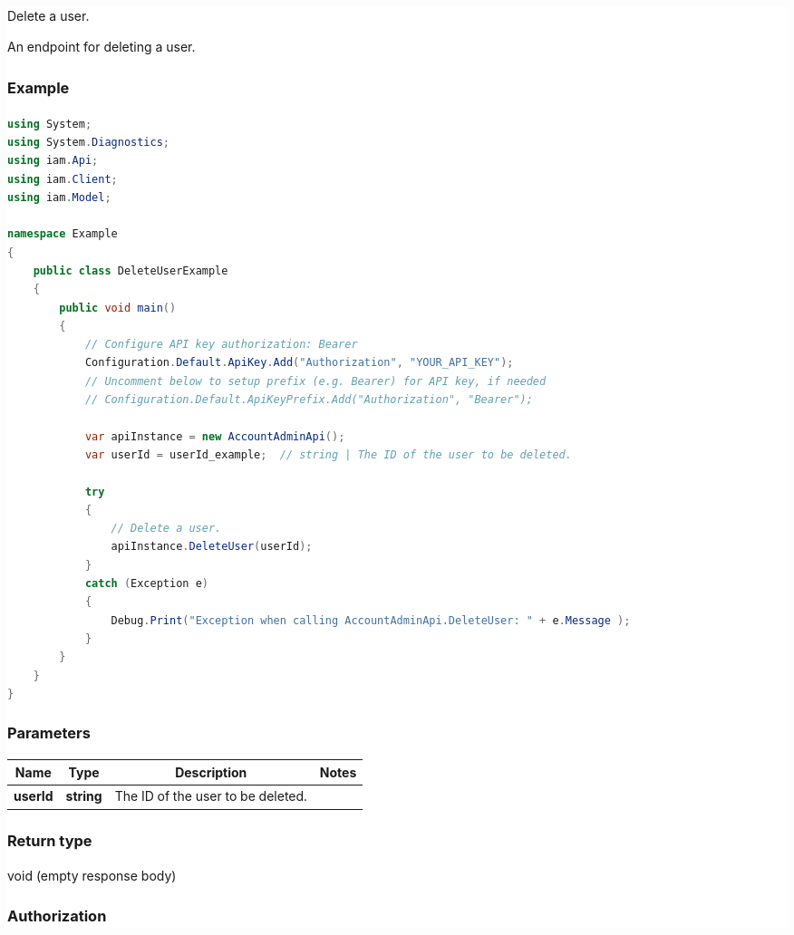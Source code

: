Delete a user.

An endpoint for deleting a user.

### Example
```csharp
using System;
using System.Diagnostics;
using iam.Api;
using iam.Client;
using iam.Model;

namespace Example
{
    public class DeleteUserExample
    {
        public void main()
        {
            // Configure API key authorization: Bearer
            Configuration.Default.ApiKey.Add("Authorization", "YOUR_API_KEY");
            // Uncomment below to setup prefix (e.g. Bearer) for API key, if needed
            // Configuration.Default.ApiKeyPrefix.Add("Authorization", "Bearer");

            var apiInstance = new AccountAdminApi();
            var userId = userId_example;  // string | The ID of the user to be deleted.

            try
            {
                // Delete a user.
                apiInstance.DeleteUser(userId);
            }
            catch (Exception e)
            {
                Debug.Print("Exception when calling AccountAdminApi.DeleteUser: " + e.Message );
            }
        }
    }
}
```

### Parameters

Name | Type | Description  | Notes
------------- | ------------- | ------------- | -------------
 **userId** | **string**| The ID of the user to be deleted. | 

### Return type

void (empty response body)

### Authorization

